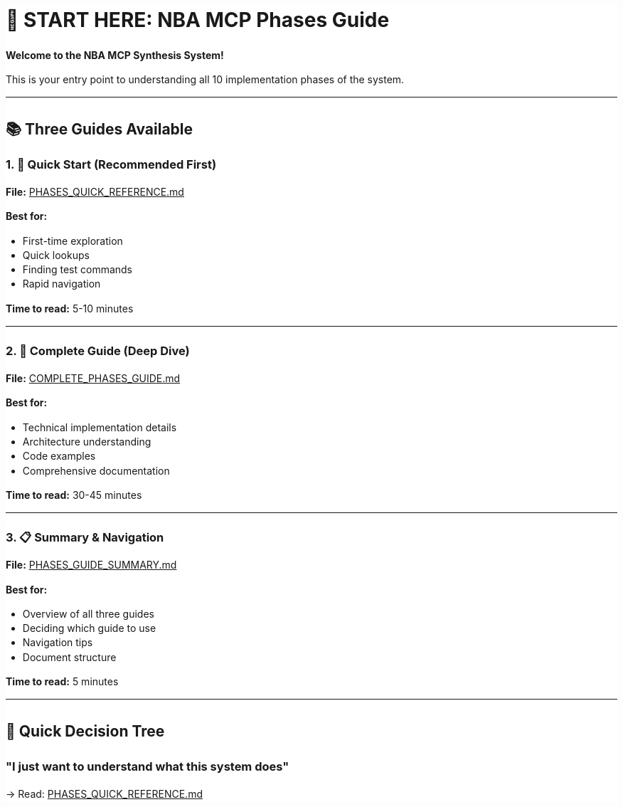 # 🎯 START HERE: NBA MCP Phases Guide

**Welcome to the NBA MCP Synthesis System!**

This is your entry point to understanding all 10 implementation phases of the system.

---

## 📚 Three Guides Available

### 1. 🚀 Quick Start (Recommended First)
**File:** [PHASES_QUICK_REFERENCE.md](PHASES_QUICK_REFERENCE.md)

**Best for:**
- First-time exploration
- Quick lookups
- Finding test commands
- Rapid navigation

**Time to read:** 5-10 minutes

---

### 2. 📖 Complete Guide (Deep Dive)
**File:** [COMPLETE_PHASES_GUIDE.md](COMPLETE_PHASES_GUIDE.md)

**Best for:**
- Technical implementation details
- Architecture understanding
- Code examples
- Comprehensive documentation

**Time to read:** 30-45 minutes

---

### 3. 📋 Summary & Navigation
**File:** [PHASES_GUIDE_SUMMARY.md](PHASES_GUIDE_SUMMARY.md)

**Best for:**
- Overview of all three guides
- Deciding which guide to use
- Navigation tips
- Document structure

**Time to read:** 5 minutes

---

## 🎯 Quick Decision Tree

### "I just want to understand what this system does"
→ Read: [PHASES_QUICK_REFERENCE.md](PHASES_QUICK_REFERENCE.md)
